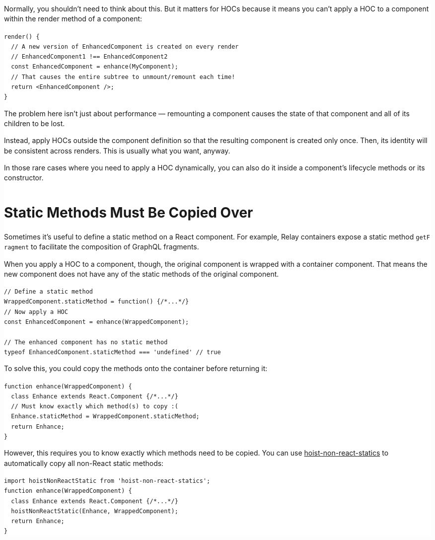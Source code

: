 Normally, you shouldn’t need to think about this. But it matters for HOCs because it means you can’t apply a HOC to a component within the render method of a component:

    render() {
      // A new version of EnhancedComponent is created on every render
      // EnhancedComponent1 !== EnhancedComponent2
      const EnhancedComponent = enhance(MyComponent);
      // That causes the entire subtree to unmount/remount each time!
      return <EnhancedComponent />;
    }

The problem here isn’t just about performance — remounting a component causes the state of that component and all of its children to be lost.

Instead, apply HOCs outside the component definition so that the resulting component is created only once. Then, its identity will be consistent across renders. This is usually what you want, anyway.

In those rare cases where you need to apply a HOC dynamically, you can also do it inside a component’s lifecycle methods or its constructor.

# Static Methods Must Be Copied Over

Sometimes it’s useful to define a static method on a React component. For example, Relay containers expose a static method `getFragment` to facilitate the composition of GraphQL fragments.

When you apply a HOC to a component, though, the original component is wrapped with a container component. That means the new component does not have any of the static methods of the original component.

    // Define a static method
    WrappedComponent.staticMethod = function() {/*...*/}
    // Now apply a HOC
    const EnhancedComponent = enhance(WrappedComponent);

    // The enhanced component has no static method
    typeof EnhancedComponent.staticMethod === 'undefined' // true

To solve this, you could copy the methods onto the container before returning it:

    function enhance(WrappedComponent) {
      class Enhance extends React.Component {/*...*/}
      // Must know exactly which method(s) to copy :(
      Enhance.staticMethod = WrappedComponent.staticMethod;
      return Enhance;
    }

However, this requires you to know exactly which methods need to be copied. You can use [hoist-non-react-statics](https://github.com/mridgway/hoist-non-react-statics) to automatically copy all non-React static methods:

    import hoistNonReactStatic from 'hoist-non-react-statics';
    function enhance(WrappedComponent) {
      class Enhance extends React.Component {/*...*/}
      hoistNonReactStatic(Enhance, WrappedComponent);
      return Enhance;
    }
